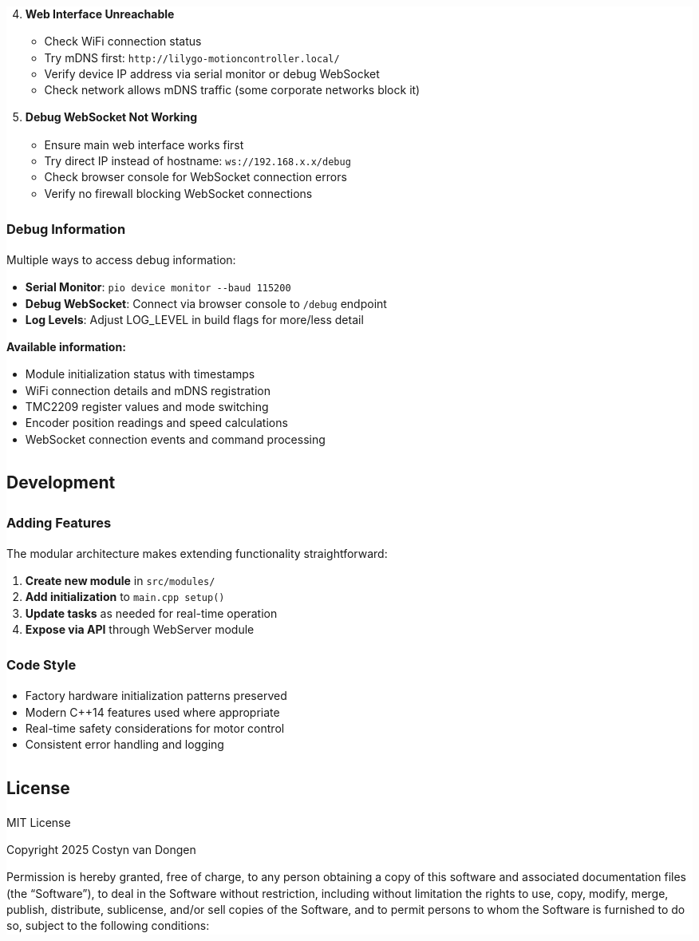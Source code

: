 4. **Web Interface Unreachable**
   - Check WiFi connection status
   - Try mDNS first: `http://lilygo-motioncontroller.local/`
   - Verify device IP address via serial monitor or debug WebSocket
   - Check network allows mDNS traffic (some corporate networks block it)

5. **Debug WebSocket Not Working**
   - Ensure main web interface works first
   - Try direct IP instead of hostname: `ws://192.168.x.x/debug`
   - Check browser console for WebSocket connection errors
   - Verify no firewall blocking WebSocket connections

### Debug Information

Multiple ways to access debug information:
- **Serial Monitor**: `pio device monitor --baud 115200`
- **Debug WebSocket**: Connect via browser console to `/debug` endpoint
- **Log Levels**: Adjust LOG_LEVEL in build flags for more/less detail

**Available information:**
- Module initialization status with timestamps
- WiFi connection details and mDNS registration
- TMC2209 register values and mode switching
- Encoder position readings and speed calculations
- WebSocket connection events and command processing

## Development

### Adding Features

The modular architecture makes extending functionality straightforward:

1. **Create new module** in `src/modules/`
2. **Add initialization** to `main.cpp setup()`
3. **Update tasks** as needed for real-time operation
4. **Expose via API** through WebServer module

### Code Style

- Factory hardware initialization patterns preserved
- Modern C++14 features used where appropriate
- Real-time safety considerations for motor control
- Consistent error handling and logging

## License

MIT License

Copyright 2025 Costyn van Dongen

Permission is hereby granted, free of charge, to any person obtaining a copy of this software and associated documentation files (the “Software”), to deal in the Software without restriction, including without limitation the rights to use, copy, modify, merge, publish, distribute, sublicense, and/or sell copies of the Software, and to permit persons to whom the Software is furnished to do so, subject to the following conditions:
